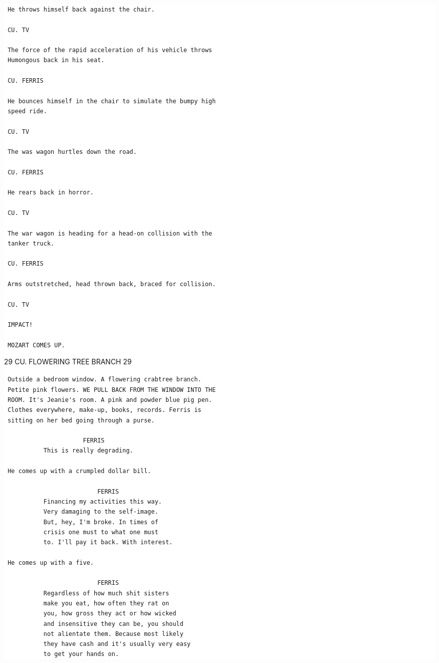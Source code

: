      He throws himself back against the chair.

     CU. TV

     The force of the rapid acceleration of his vehicle throws
     Humongous back in his seat.

     CU. FERRIS

     He bounces himself in the chair to simulate the bumpy high
     speed ride.

     CU. TV

     The was wagon hurtles down the road.

     CU. FERRIS

     He rears back in horror.

     CU. TV

     The war wagon is heading for a head-on collision with the
     tanker truck.

     CU. FERRIS

     Arms outstretched, head thrown back, braced for collision.

     CU. TV

     IMPACT!

     MOZART COMES UP.

 29  CU. FLOWERING TREE BRANCH                                    29

     Outside a bedroom window. A flowering crabtree branch.
     Petite pink flowers. WE PULL BACK FROM THE WINDOW INTO THE
     ROOM. It's Jeanie's room. A pink and powder blue pig pen.
     Clothes everywhere, make-up, books, records. Ferris is
     sitting on her bed going through a purse.

                          FERRIS
               This is really degrading.

     He comes up with a crumpled dollar bill.

                              FERRIS
               Financing my activities this way.
               Very damaging to the self-image.
               But, hey, I'm broke. In times of
               crisis one must to what one must
               to. I'll pay it back. With interest.

     He comes up with a five.

                              FERRIS
               Regardless of how much shit sisters
               make you eat, how often they rat on
               you, how gross they act or how wicked
               and insensitive they can be, you should
               not alientate them. Because most likely
               they have cash and it's usually very easy
               to get your hands on.
